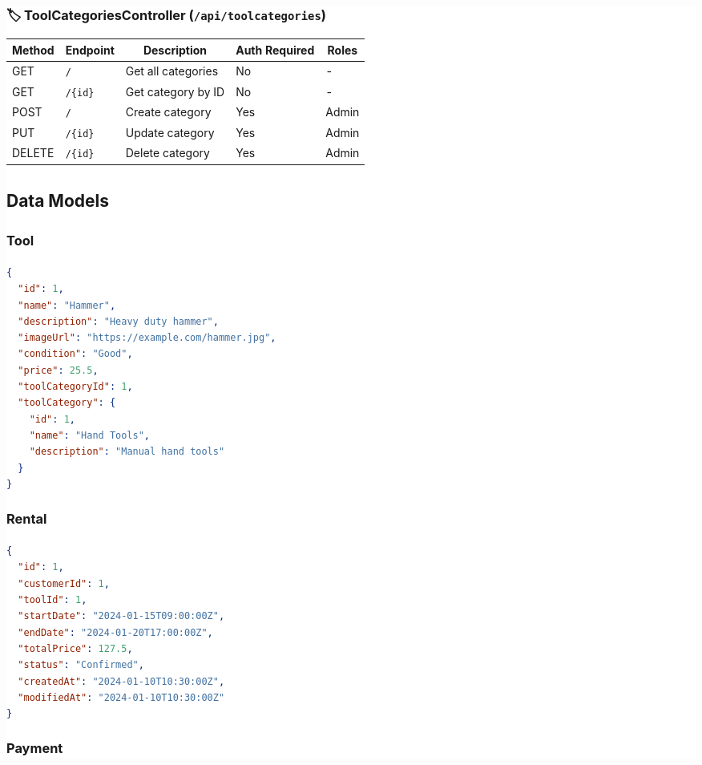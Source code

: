 ### 🏷️ ToolCategoriesController (`/api/toolcategories`)

| Method | Endpoint | Description        | Auth Required | Roles |
| ------ | -------- | ------------------ | ------------- | ----- |
| GET    | `/`      | Get all categories | No            | -     |
| GET    | `/{id}`  | Get category by ID | No            | -     |
| POST   | `/`      | Create category    | Yes           | Admin |
| PUT    | `/{id}`  | Update category    | Yes           | Admin |
| DELETE | `/{id}`  | Delete category    | Yes           | Admin |

## Data Models

### Tool

```json
{
  "id": 1,
  "name": "Hammer",
  "description": "Heavy duty hammer",
  "imageUrl": "https://example.com/hammer.jpg",
  "condition": "Good",
  "price": 25.5,
  "toolCategoryId": 1,
  "toolCategory": {
    "id": 1,
    "name": "Hand Tools",
    "description": "Manual hand tools"
  }
}
```

### Rental

```json
{
  "id": 1,
  "customerId": 1,
  "toolId": 1,
  "startDate": "2024-01-15T09:00:00Z",
  "endDate": "2024-01-20T17:00:00Z",
  "totalPrice": 127.5,
  "status": "Confirmed",
  "createdAt": "2024-01-10T10:30:00Z",
  "modifiedAt": "2024-01-10T10:30:00Z"
}
```

### Payment

